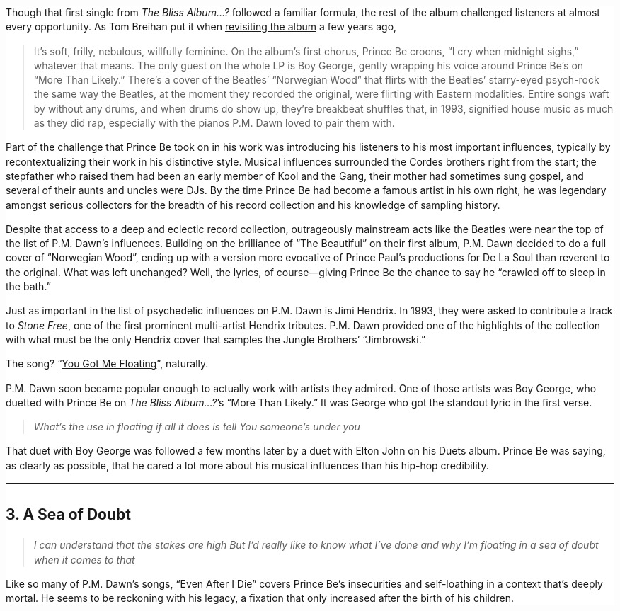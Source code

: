 Though that first single from *The Bliss Album…?* followed a familiar formula, the rest of the album challenged listeners at almost every opportunity. As Tom Breihan put it when [revisiting the album](http://www.stereogum.com/1296662/the-bliss-album-turns-20/franchises/the-anniversary/) a few years ago,

> It’s soft, frilly, nebulous, willfully feminine. On the album’s first chorus, Prince Be croons, “I cry when midnight sighs,” whatever that means. The only guest on the whole LP is Boy George, gently wrapping his voice around Prince Be’s on “More Than Likely.” There’s a cover of the Beatles’ “Norwegian Wood” that flirts with the Beatles’ starry-eyed psych-rock the same way the Beatles, at the moment they recorded the original, were flirting with Eastern modalities. Entire songs waft by without any drums, and when drums do show up, they’re breakbeat shuffles that, in 1993, signified house music as much as they did rap, especially with the pianos P.M. Dawn loved to pair them with.

Part of the challenge that Prince Be took on in his work was introducing his listeners to his most important influences, typically by recontextualizing their work in his distinctive style. Musical influences surrounded the Cordes brothers right from the start; the stepfather who raised them had been an early member of Kool and the Gang, their mother had sometimes sung gospel, and several of their aunts and uncles were DJs. By the time Prince Be had become a famous artist in his own right, he was legendary amongst serious collectors for the breadth of his record collection and his knowledge of sampling history.

Despite that access to a deep and eclectic record collection, outrageously mainstream acts like the Beatles were near the top of the list of P.M. Dawn’s influences. Building on the brilliance of “The Beautiful” on their first album, P.M. Dawn decided to do a full cover of “Norwegian Wood”, ending up with a version more evocative of Prince Paul’s productions for De La Soul than reverent to the original. What was left unchanged? Well, the lyrics, of course—giving Prince Be the chance to say he “crawled off to sleep in the bath.”

Just as important in the list of psychedelic influences on P.M. Dawn is Jimi Hendrix. In 1993, they were asked to contribute a track to *Stone Free*, one of the first prominent multi-artist Hendrix tributes. P.M. Dawn provided one of the highlights of the collection with what must be the only Hendrix cover that samples the Jungle Brothers’ “Jimbrowski.”

The song? “[You Got Me Floating](https://www.youtube.com/watch?v=JidF1T-U5Sw)”, naturally.

P.M. Dawn soon became popular enough to actually work with artists they admired. One of those artists was Boy George, who duetted with Prince Be on *The Bliss Album…?*’s “More Than Likely.” It was George who got the standout lyric in the first verse.

> *What’s the use in floating if all it does is tell*
> *You someone’s under you*

That duet with Boy George was followed a few months later by a duet with Elton John on his Duets album. Prince Be was saying, as clearly as possible, that he cared a lot more about his musical influences than his hip-hop credibility.

---

## 3. A Sea of Doubt

> *I can understand that the stakes are high*
> *But I’d really like to know what I’ve done and why*
> *I’m floating in a sea of doubt when it comes to that*

Like so many of P.M. Dawn’s songs, “Even After I Die” covers Prince Be’s insecurities and self-loathing in a context that’s deeply mortal. He seems to be reckoning with his legacy, a fixation that only increased after the birth of his children.
